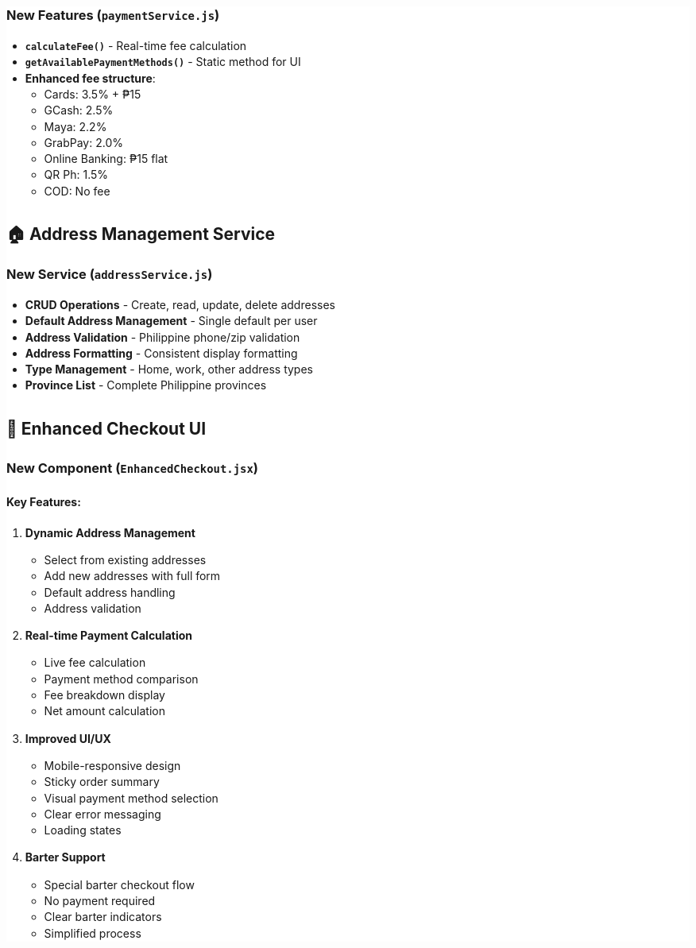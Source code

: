 ### New Features (`paymentService.js`)
- **`calculateFee()`** - Real-time fee calculation
- **`getAvailablePaymentMethods()`** - Static method for UI
- **Enhanced fee structure**:
  - Cards: 3.5% + ₱15
  - GCash: 2.5%
  - Maya: 2.2%
  - GrabPay: 2.0%
  - Online Banking: ₱15 flat
  - QR Ph: 1.5%
  - COD: No fee

## 🏠 Address Management Service

### New Service (`addressService.js`)
- **CRUD Operations** - Create, read, update, delete addresses
- **Default Address Management** - Single default per user
- **Address Validation** - Philippine phone/zip validation
- **Address Formatting** - Consistent display formatting
- **Type Management** - Home, work, other address types
- **Province List** - Complete Philippine provinces

## 🎨 Enhanced Checkout UI

### New Component (`EnhancedCheckout.jsx`)

#### Key Features:
1. **Dynamic Address Management**
   - Select from existing addresses
   - Add new addresses with full form
   - Default address handling
   - Address validation

2. **Real-time Payment Calculation**
   - Live fee calculation
   - Payment method comparison
   - Fee breakdown display
   - Net amount calculation

3. **Improved UI/UX**
   - Mobile-responsive design
   - Sticky order summary
   - Visual payment method selection
   - Clear error messaging
   - Loading states

4. **Barter Support**
   - Special barter checkout flow
   - No payment required
   - Clear barter indicators
   - Simplified process
